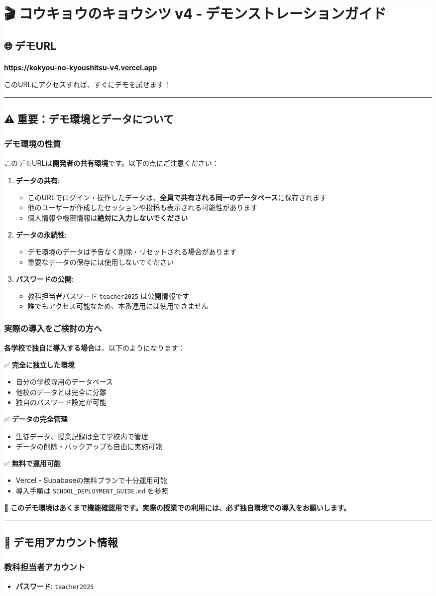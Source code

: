 # 🎬 コウキョウのキョウシツ v4 - デモンストレーションガイド

## 🌐 デモURL
**https://kokyou-no-kyoushitsu-v4.vercel.app**

このURLにアクセスすれば、すぐにデモを試せます！

---

## ⚠️ 重要：デモ環境とデータについて

### デモ環境の性質
このデモURLは**開発者の共有環境**です。以下の点にご注意ください：

1. **データの共有**:
   - このURLでログイン・操作したデータは、**全員で共有される同一のデータベース**に保存されます
   - 他のユーザーが作成したセッションや投稿も表示される可能性があります
   - 個人情報や機密情報は**絶対に入力しないでください**

2. **データの永続性**:
   - デモ環境のデータは予告なく削除・リセットされる場合があります
   - 重要なデータの保存には使用しないでください

3. **パスワードの公開**:
   - 教科担当者パスワード `teacher2025` は公開情報です
   - 誰でもアクセス可能なため、本番運用には使用できません

### 実際の導入をご検討の方へ

**各学校で独自に導入する場合**は、以下のようになります：

✅ **完全に独立した環境**
- 自分の学校専用のデータベース
- 他校のデータとは完全に分離
- 独自のパスワード設定が可能

✅ **データの完全管理**
- 生徒データ、授業記録は全て学校内で管理
- データの削除・バックアップも自由に実施可能

✅ **無料で運用可能**
- Vercel・Supabaseの無料プランで十分運用可能
- 導入手順は `SCHOOL_DEPLOYMENT_GUIDE.md` を参照

📌 **このデモ環境はあくまで機能確認用です。実際の授業での利用には、必ず独自環境での導入をお願いします。**

---

## 👥 デモ用アカウント情報

### 教科担当者アカウント
- **パスワード**: `teacher2025`
